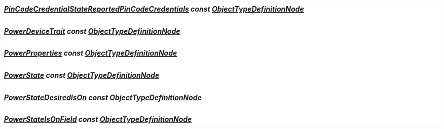    




##### [PinCodeCredentialStateReportedPinCodeCredentials](../third_party_yonomi_graphql_schema___generated___schema.docs.ast.gql/PinCodeCredentialStateReportedPinCodeCredentials-constant.md) const [ObjectTypeDefinitionNode](https://pub.dev/documentation/gql/0.13.0/ast/ObjectTypeDefinitionNode-class.html)



   




##### [PowerDeviceTrait](../third_party_yonomi_graphql_schema___generated___schema.docs.ast.gql/PowerDeviceTrait-constant.md) const [ObjectTypeDefinitionNode](https://pub.dev/documentation/gql/0.13.0/ast/ObjectTypeDefinitionNode-class.html)



   




##### [PowerProperties](../third_party_yonomi_graphql_schema___generated___schema.docs.ast.gql/PowerProperties-constant.md) const [ObjectTypeDefinitionNode](https://pub.dev/documentation/gql/0.13.0/ast/ObjectTypeDefinitionNode-class.html)



   




##### [PowerState](../third_party_yonomi_graphql_schema___generated___schema.docs.ast.gql/PowerState-constant.md) const [ObjectTypeDefinitionNode](https://pub.dev/documentation/gql/0.13.0/ast/ObjectTypeDefinitionNode-class.html)



   




##### [PowerStateDesiredIsOn](../third_party_yonomi_graphql_schema___generated___schema.docs.ast.gql/PowerStateDesiredIsOn-constant.md) const [ObjectTypeDefinitionNode](https://pub.dev/documentation/gql/0.13.0/ast/ObjectTypeDefinitionNode-class.html)



   




##### [PowerStateIsOnField](../third_party_yonomi_graphql_schema___generated___schema.docs.ast.gql/PowerStateIsOnField-constant.md) const [ObjectTypeDefinitionNode](https://pub.dev/documentation/gql/0.13.0/ast/ObjectTypeDefinitionNode-class.html)
